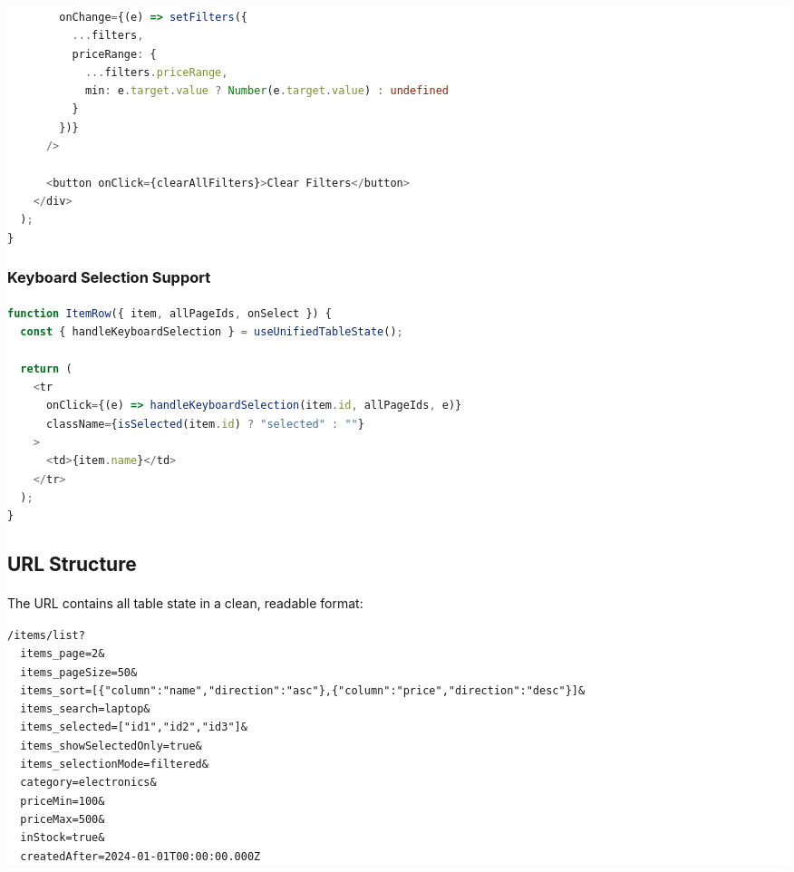 ```typescript
        onChange={(e) => setFilters({
          ...filters,
          priceRange: {
            ...filters.priceRange,
            min: e.target.value ? Number(e.target.value) : undefined
          }
        })}
      />

      <button onClick={clearAllFilters}>Clear Filters</button>
    </div>
  );
}
```

### Keyboard Selection Support

```typescript
function ItemRow({ item, allPageIds, onSelect }) {
  const { handleKeyboardSelection } = useUnifiedTableState();

  return (
    <tr
      onClick={(e) => handleKeyboardSelection(item.id, allPageIds, e)}
      className={isSelected(item.id) ? "selected" : ""}
    >
      <td>{item.name}</td>
    </tr>
  );
}
```

## URL Structure

The URL contains all table state in a clean, readable format:

```
/items/list?
  items_page=2&
  items_pageSize=50&
  items_sort=[{"column":"name","direction":"asc"},{"column":"price","direction":"desc"}]&
  items_search=laptop&
  items_selected=["id1","id2","id3"]&
  items_showSelectedOnly=true&
  items_selectionMode=filtered&
  category=electronics&
  priceMin=100&
  priceMax=500&
  inStock=true&
  createdAfter=2024-01-01T00:00:00.000Z
```
